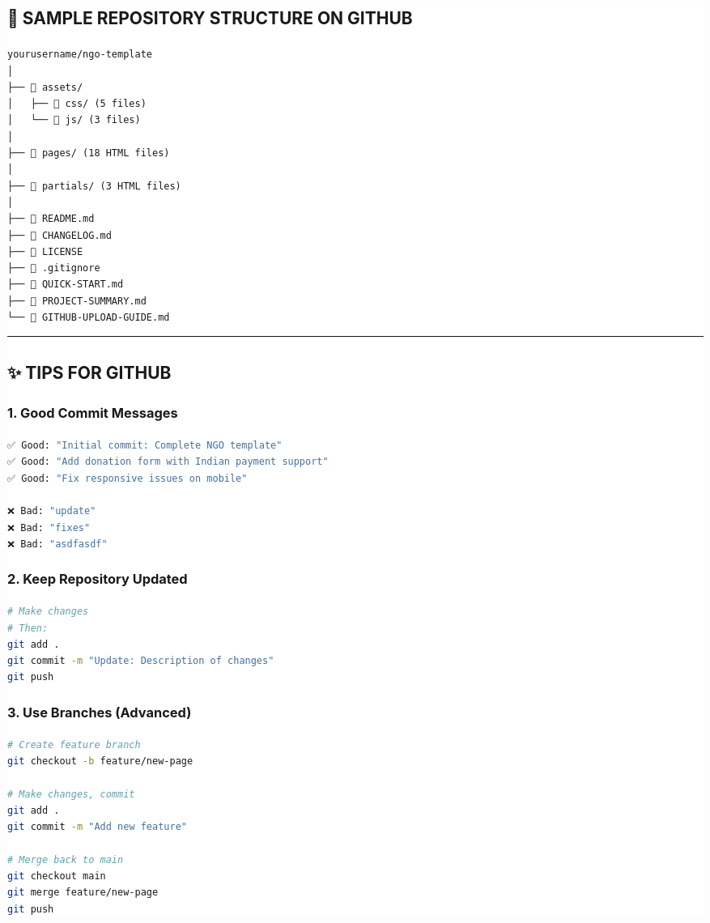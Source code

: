 
## 🔗 **SAMPLE REPOSITORY STRUCTURE ON GITHUB**

```
yourusername/ngo-template
│
├── 📁 assets/
│   ├── 📁 css/ (5 files)
│   └── 📁 js/ (3 files)
│
├── 📁 pages/ (18 HTML files)
│
├── 📁 partials/ (3 HTML files)
│
├── 📄 README.md
├── 📄 CHANGELOG.md
├── 📄 LICENSE
├── 📄 .gitignore
├── 📄 QUICK-START.md
├── 📄 PROJECT-SUMMARY.md
└── 📄 GITHUB-UPLOAD-GUIDE.md
```

---

## ✨ **TIPS FOR GITHUB**

### **1. Good Commit Messages**
```bash
✅ Good: "Initial commit: Complete NGO template"
✅ Good: "Add donation form with Indian payment support"
✅ Good: "Fix responsive issues on mobile"

❌ Bad: "update"
❌ Bad: "fixes"
❌ Bad: "asdfasdf"
```

### **2. Keep Repository Updated**
```bash
# Make changes
# Then:
git add .
git commit -m "Update: Description of changes"
git push
```

### **3. Use Branches (Advanced)**
```bash
# Create feature branch
git checkout -b feature/new-page

# Make changes, commit
git add .
git commit -m "Add new feature"

# Merge back to main
git checkout main
git merge feature/new-page
git push
```
